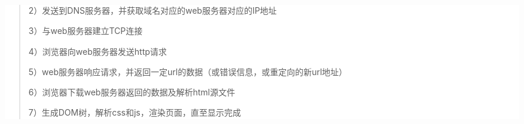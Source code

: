 > 2）发送到DNS服务器，并获取域名对应的web服务器对应的IP地址
>
> 3）与web服务器建立TCP连接
>
> 4）浏览器向web服务器发送http请求
>
> 5）web服务器响应请求，并返回一定url的数据（或错误信息，或重定向的新url地址）
>
> 6）浏览器下载web服务器返回的数据及解析html源文件
>
> 7）生成DOM树，解析css和js，渲染页面，直至显示完成
>
